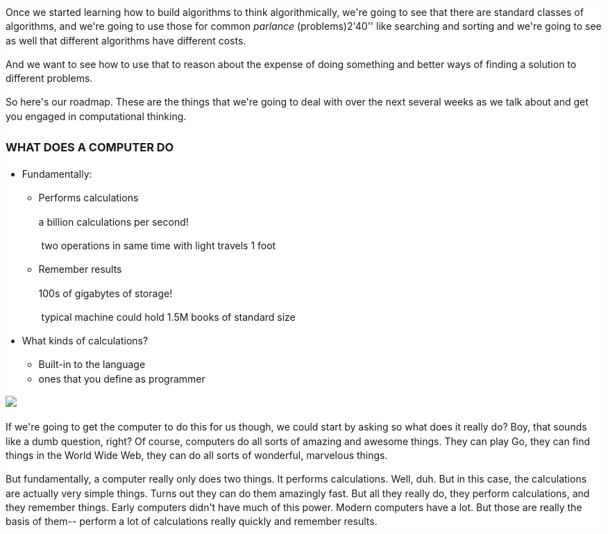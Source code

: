 Once we started learning how to build algorithms to think
algorithmically, we're going to see
that there are standard classes of algorithms,
and we're going to use those for common *parlance* (problems)2'40''
like searching and sorting and we're
going to see as well that different algorithms have
different costs.

And we want to see how to use that to reason
about the expense of doing something and better
ways of finding a solution to different problems.

So here's our roadmap.
These are the things that we're going
to deal with over the next several weeks as we talk about
and get you engaged in computational thinking.

### WHAT DOES A COMPUTER DO

* Fundamentally:

  * Performs calculations

    a billion calculations per second!

    ​	two operations in same time with light travels 1 foot

  * Remember results

    100s of gigabytes of storage!

    ​	typical machine could hold 1.5M books of standard size

* What kinds of calculations?

  * Built-in to the language
  * ones that you define as programmer

![](https://ws4.sinaimg.cn/large/006tKfTcgy1fj9v732yf2j311a0s013v.jpg)

If we're going to get the computer to do this for us
though, we could start by asking so what does it really do?
Boy, that sounds like a dumb question, right?
Of course, computers do all sorts
of amazing and awesome things.
They can play Go, they can find things in the World Wide Web,
they can do all sorts of wonderful, marvelous things.

But fundamentally, a computer really only does two things.
It performs calculations.
Well, duh.
But in this case, the calculations
are actually very simple things.
Turns out they can do them amazingly fast.
But all they really do, they perform calculations,
and they remember things.
Early computers didn't have much of this power.
Modern computers have a lot.
But those are really the basis of them--
perform a lot of calculations really
quickly and remember results.
